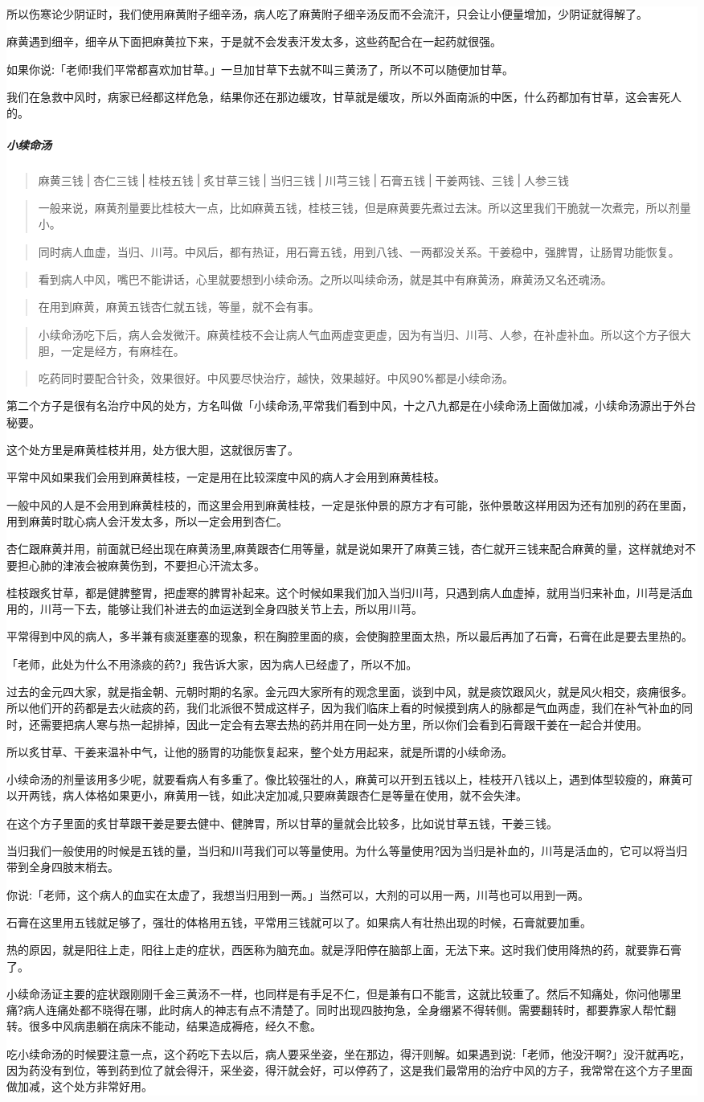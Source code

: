 所以伤寒论少阴证时，我们使用麻黄附子细辛汤，病人吃了麻黄附子细辛汤反而不会流汗，只会让小便量增加，少阴证就得解了。

麻黄遇到细辛，细辛从下面把麻黄拉下来，于是就不会发表汗发太多，这些药配合在一起药就很强。

如果你说:「老师!我们平常都喜欢加甘草。」一旦加甘草下去就不叫三黄汤了，所以不可以随便加甘草。

我们在急救中风时，病家已经都这样危急，结果你还在那边缓攻，甘草就是缓攻，所以外面南派的中医，什么药都加有甘草，这会害死人的。

##### 小续命汤

> 麻黄三钱 | 杏仁三钱 | 桂枝五钱 | 炙甘草三钱 | 当归三钱 | 川芎三钱 | 石膏五钱 | 干姜两钱、三钱 | 人参三钱

> 一般来说，麻黄剂量要比桂枝大一点，比如麻黄五钱，桂枝三钱，但是麻黄要先煮过去沫。所以这里我们干脆就一次煮完，所以剂量小。

> 同时病人血虚，当归、川芎。中风后，都有热证，用石膏五钱，用到八钱、一两都没关系。干姜稳中，强脾胃，让肠胃功能恢复。

> 看到病人中风，嘴巴不能讲话，心里就要想到小续命汤。之所以叫续命汤，就是其中有麻黄汤，麻黄汤又名还魂汤。

> 在用到麻黄，麻黄五钱杏仁就五钱，等量，就不会有事。

> 小续命汤吃下后，病人会发微汗。麻黄桂枝不会让病人气血两虚变更虚，因为有当归、川芎、人参，在补虚补血。所以这个方子很大胆，一定是经方，有麻桂在。

> 吃药同时要配合针灸，效果很好。中风要尽快治疗，越快，效果越好。中风90%都是小续命汤。

第二个方子是很有名治疗中风的处方，方名叫做「小续命汤,平常我们看到中风，十之八九都是在小续命汤上面做加减，小续命汤源出于外台秘要。

这个处方里是麻黄桂枝并用，处方很大胆，这就很厉害了。

平常中风如果我们会用到麻黄桂枝，一定是用在比较深度中风的病人才会用到麻黄桂枝。

一般中风的人是不会用到麻黄桂枝的，而这里会用到麻黄桂枝，一定是张仲景的原方才有可能，张仲景敢这样用因为还有加别的药在里面，用到麻黄时耽心病人会汗发太多，所以一定会用到杏仁。

杏仁跟麻黄并用，前面就已经出现在麻黄汤里,麻黄跟杏仁用等量，就是说如果开了麻黄三钱，杏仁就开三钱来配合麻黄的量，这样就绝对不要担心肺的津液会被麻黄伤到，不要担心汗流太多。

桂枝跟炙甘草，都是健脾整胃，把虚寒的脾胃补起来。这个时候如果我们加入当归川芎，只遇到病人血虚掉，就用当归来补血，川芎是活血用的，川芎一下去，能够让我们补进去的血运送到全身四肢关节上去，所以用川芎。

平常得到中风的病人，多半兼有痰涎壅塞的现象，积在胸腔里面的痰，会使胸腔里面太热，所以最后再加了石膏，石膏在此是要去里热的。

「老师，此处为什么不用涤痰的药?」我告诉大家，因为病人已经虚了，所以不加。

过去的金元四大家，就是指金朝、元朝时期的名家。金元四大家所有的观念里面，谈到中风，就是痰饮跟风火，就是风火相交，痰痈很多。所以他们开的药都是去火祛痰的药，我们北派很不赞成这样子，因为我们临床上看的时候摸到病人的脉都是气血两虚，我们在补气补血的同时，还需要把病人寒与热一起排掉，因此一定会有去寒去热的药并用在同一处方里，所以你们会看到石膏跟干姜在一起合并使用。

所以炙甘草、干姜来温补中气，让他的肠胃的功能恢复起来，整个处方用起来，就是所谓的小续命汤。

小续命汤的剂量该用多少呢，就要看病人有多重了。像比较强壮的人，麻黄可以开到五钱以上，桂枝开八钱以上，遇到体型较瘦的，麻黄可以开两钱，病人体格如果更小，麻黄用一钱，如此决定加减,只要麻黄跟杏仁是等量在使用，就不会失津。

在这个方子里面的炙甘草跟干姜是要去健中、健脾胃，所以甘草的量就会比较多，比如说甘草五钱，干姜三钱。

当归我们一般使用的时候是五钱的量，当归和川芎我们可以等量使用。为什么等量使用?因为当归是补血的，川芎是活血的，它可以将当归带到全身四肢末梢去。

你说:「老师，这个病人的血实在太虚了，我想当归用到一两。」当然可以，大剂的可以用一两，川芎也可以用到一两。

石膏在这里用五钱就足够了，强壮的体格用五钱，平常用三钱就可以了。如果病人有壮热出现的时候，石膏就要加重。

热的原因，就是阳往上走，阳往上走的症状，西医称为脑充血。就是浮阳停在脑部上面，无法下来。这时我们使用降热的药，就要靠石膏了。

小续命汤证主要的症状跟刚刚千金三黄汤不一样，也同样是有手足不仁，但是兼有口不能言，这就比较重了。然后不知痛处，你问他哪里痛?病人连痛处都不晓得在哪，此时病人的神志有点不清楚了。同时出现四肢拘急，全身绷紧不得转侧。需要翻转时，都要靠家人帮忙翻转。很多中风病患躺在病床不能动，结果造成褥疮，经久不愈。

吃小续命汤的时候要注意一点，这个药吃下去以后，病人要采坐姿，坐在那边，得汗则解。如果遇到说:「老师，他没汗啊?」没汗就再吃，因为药没有到位，等到药到位了就会得汗，采坐姿，得汗就会好，可以停药了，这是我们最常用的治疗中风的方子，我常常在这个方子里面做加减，这个处方非常好用。
